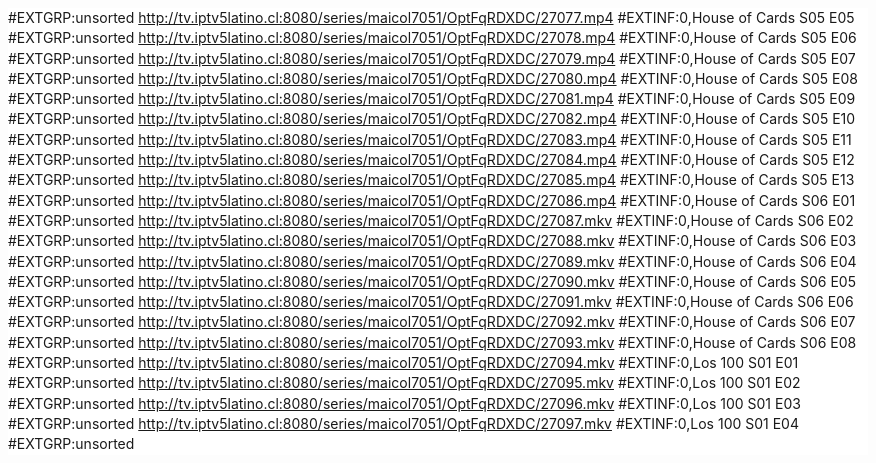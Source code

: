 #EXTGRP:unsorted
http://tv.iptv5latino.cl:8080/series/maicol7051/OptFqRDXDC/27077.mp4
#EXTINF:0,House of Cards S05 E05
#EXTGRP:unsorted
http://tv.iptv5latino.cl:8080/series/maicol7051/OptFqRDXDC/27078.mp4
#EXTINF:0,House of Cards S05 E06
#EXTGRP:unsorted
http://tv.iptv5latino.cl:8080/series/maicol7051/OptFqRDXDC/27079.mp4
#EXTINF:0,House of Cards S05 E07
#EXTGRP:unsorted
http://tv.iptv5latino.cl:8080/series/maicol7051/OptFqRDXDC/27080.mp4
#EXTINF:0,House of Cards S05 E08
#EXTGRP:unsorted
http://tv.iptv5latino.cl:8080/series/maicol7051/OptFqRDXDC/27081.mp4
#EXTINF:0,House of Cards S05 E09
#EXTGRP:unsorted
http://tv.iptv5latino.cl:8080/series/maicol7051/OptFqRDXDC/27082.mp4
#EXTINF:0,House of Cards S05 E10
#EXTGRP:unsorted
http://tv.iptv5latino.cl:8080/series/maicol7051/OptFqRDXDC/27083.mp4
#EXTINF:0,House of Cards S05 E11
#EXTGRP:unsorted
http://tv.iptv5latino.cl:8080/series/maicol7051/OptFqRDXDC/27084.mp4
#EXTINF:0,House of Cards S05 E12
#EXTGRP:unsorted
http://tv.iptv5latino.cl:8080/series/maicol7051/OptFqRDXDC/27085.mp4
#EXTINF:0,House of Cards S05 E13
#EXTGRP:unsorted
http://tv.iptv5latino.cl:8080/series/maicol7051/OptFqRDXDC/27086.mp4
#EXTINF:0,House of Cards S06 E01
#EXTGRP:unsorted
http://tv.iptv5latino.cl:8080/series/maicol7051/OptFqRDXDC/27087.mkv
#EXTINF:0,House of Cards S06 E02
#EXTGRP:unsorted
http://tv.iptv5latino.cl:8080/series/maicol7051/OptFqRDXDC/27088.mkv
#EXTINF:0,House of Cards S06 E03
#EXTGRP:unsorted
http://tv.iptv5latino.cl:8080/series/maicol7051/OptFqRDXDC/27089.mkv
#EXTINF:0,House of Cards S06 E04
#EXTGRP:unsorted
http://tv.iptv5latino.cl:8080/series/maicol7051/OptFqRDXDC/27090.mkv
#EXTINF:0,House of Cards S06 E05
#EXTGRP:unsorted
http://tv.iptv5latino.cl:8080/series/maicol7051/OptFqRDXDC/27091.mkv
#EXTINF:0,House of Cards S06 E06
#EXTGRP:unsorted
http://tv.iptv5latino.cl:8080/series/maicol7051/OptFqRDXDC/27092.mkv
#EXTINF:0,House of Cards S06 E07
#EXTGRP:unsorted
http://tv.iptv5latino.cl:8080/series/maicol7051/OptFqRDXDC/27093.mkv
#EXTINF:0,House of Cards S06 E08
#EXTGRP:unsorted
http://tv.iptv5latino.cl:8080/series/maicol7051/OptFqRDXDC/27094.mkv
#EXTINF:0,Los 100 S01 E01
#EXTGRP:unsorted
http://tv.iptv5latino.cl:8080/series/maicol7051/OptFqRDXDC/27095.mkv
#EXTINF:0,Los 100 S01 E02
#EXTGRP:unsorted
http://tv.iptv5latino.cl:8080/series/maicol7051/OptFqRDXDC/27096.mkv
#EXTINF:0,Los 100 S01 E03
#EXTGRP:unsorted
http://tv.iptv5latino.cl:8080/series/maicol7051/OptFqRDXDC/27097.mkv
#EXTINF:0,Los 100 S01 E04
#EXTGRP:unsorted